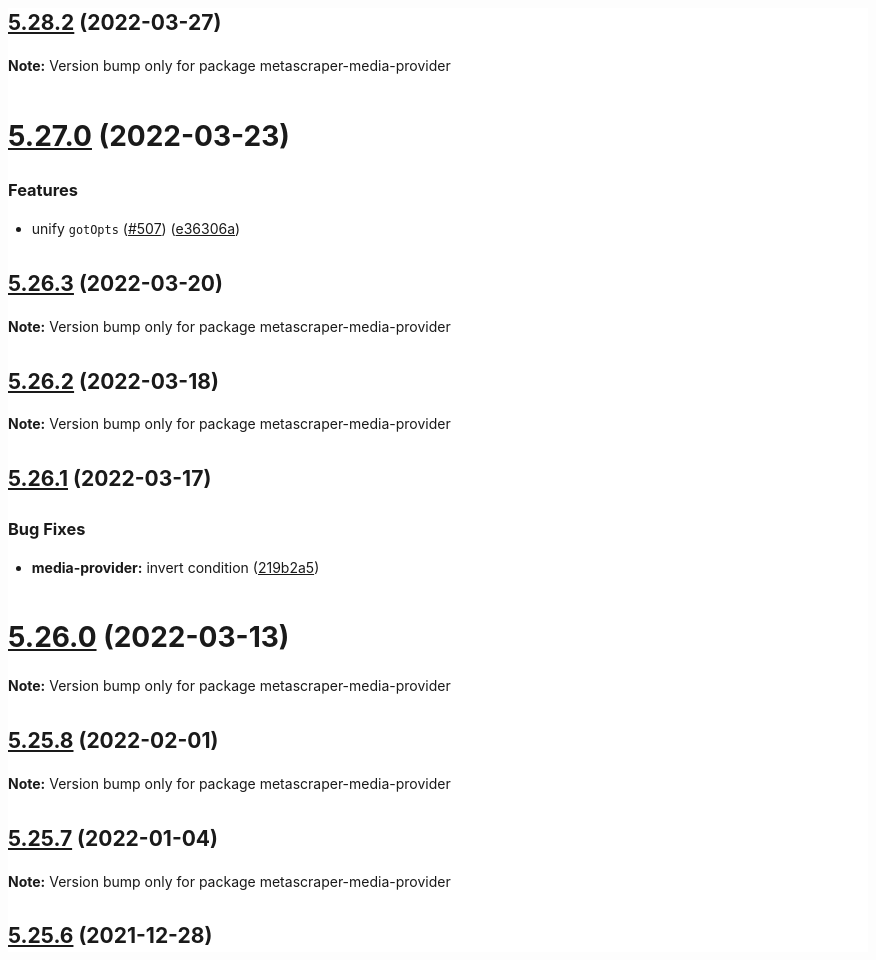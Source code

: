 ## [5.28.2](https://github.com/microlinkhq/metascraper/compare/v5.28.1...v5.28.2) (2022-03-27)

**Note:** Version bump only for package metascraper-media-provider

# [5.27.0](https://github.com/microlinkhq/metascraper/compare/v5.26.3...v5.27.0) (2022-03-23)

### Features

* unify `gotOpts` ([#507](https://github.com/microlinkhq/metascraper/issues/507)) ([e36306a](https://github.com/microlinkhq/metascraper/commit/e36306a9301963c7408cc1b08aaed692412b32c9))

## [5.26.3](https://github.com/microlinkhq/metascraper/compare/v5.26.2...v5.26.3) (2022-03-20)

**Note:** Version bump only for package metascraper-media-provider

## [5.26.2](https://github.com/microlinkhq/metascraper/compare/v5.26.1...v5.26.2) (2022-03-18)

**Note:** Version bump only for package metascraper-media-provider

## [5.26.1](https://github.com/microlinkhq/metascraper/compare/v5.26.0...v5.26.1) (2022-03-17)

### Bug Fixes

* **media-provider:** invert condition ([219b2a5](https://github.com/microlinkhq/metascraper/commit/219b2a5a8caeef77d15de0eee8fb9ddae88b026a))

# [5.26.0](https://github.com/microlinkhq/metascraper/compare/v5.25.8...v5.26.0) (2022-03-13)

**Note:** Version bump only for package metascraper-media-provider

## [5.25.8](https://github.com/microlinkhq/metascraper/compare/v5.25.7...v5.25.8) (2022-02-01)

**Note:** Version bump only for package metascraper-media-provider

## [5.25.7](https://github.com/microlinkhq/metascraper/compare/v5.25.6...v5.25.7) (2022-01-04)

**Note:** Version bump only for package metascraper-media-provider

## [5.25.6](https://github.com/microlinkhq/metascraper/compare/v5.25.5...v5.25.6) (2021-12-28)
